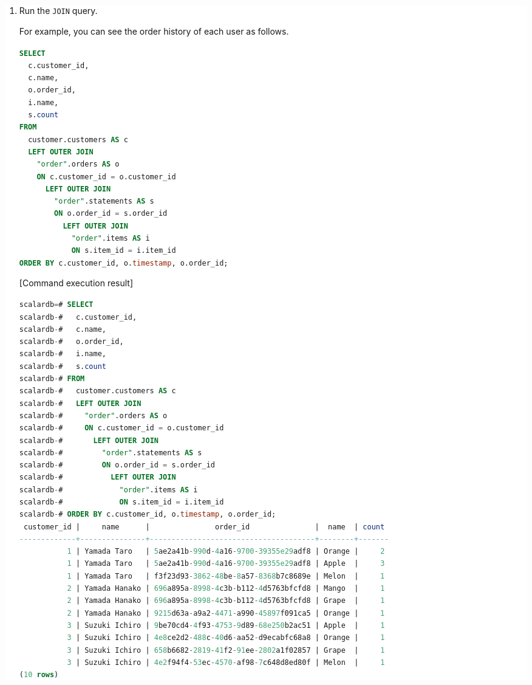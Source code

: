 1. Run the `JOIN` query.

   For example, you can see the order history of each user as follows.

   ```sql
   SELECT
     c.customer_id,
     c.name,
     o.order_id,
     i.name,
     s.count
   FROM
     customer.customers AS c
     LEFT OUTER JOIN
       "order".orders AS o
       ON c.customer_id = o.customer_id
         LEFT OUTER JOIN
           "order".statements AS s
           ON o.order_id = s.order_id
             LEFT OUTER JOIN
               "order".items AS i
               ON s.item_id = i.item_id
   ORDER BY c.customer_id, o.timestamp, o.order_id;
   ```

   [Command execution result]

   ```sql
   scalardb=# SELECT
   scalardb-#   c.customer_id,
   scalardb-#   c.name,
   scalardb-#   o.order_id,
   scalardb-#   i.name,
   scalardb-#   s.count
   scalardb-# FROM
   scalardb-#   customer.customers AS c
   scalardb-#   LEFT OUTER JOIN
   scalardb-#     "order".orders AS o
   scalardb-#     ON c.customer_id = o.customer_id
   scalardb-#       LEFT OUTER JOIN
   scalardb-#         "order".statements AS s
   scalardb-#         ON o.order_id = s.order_id
   scalardb-#           LEFT OUTER JOIN
   scalardb-#             "order".items AS i
   scalardb-#             ON s.item_id = i.item_id
   scalardb-# ORDER BY c.customer_id, o.timestamp, o.order_id;
    customer_id |     name      |               order_id               |  name  | count
   -------------+---------------+--------------------------------------+--------+-------
              1 | Yamada Taro   | 5ae2a41b-990d-4a16-9700-39355e29adf8 | Orange |     2
              1 | Yamada Taro   | 5ae2a41b-990d-4a16-9700-39355e29adf8 | Apple  |     3
              1 | Yamada Taro   | f3f23d93-3862-48be-8a57-8368b7c8689e | Melon  |     1
              2 | Yamada Hanako | 696a895a-8998-4c3b-b112-4d5763bfcfd8 | Mango  |     1
              2 | Yamada Hanako | 696a895a-8998-4c3b-b112-4d5763bfcfd8 | Grape  |     1
              2 | Yamada Hanako | 9215d63a-a9a2-4471-a990-45897f091ca5 | Orange |     1
              3 | Suzuki Ichiro | 9be70cd4-4f93-4753-9d89-68e250b2ac51 | Apple  |     1
              3 | Suzuki Ichiro | 4e8ce2d2-488c-40d6-aa52-d9ecabfc68a8 | Orange |     1
              3 | Suzuki Ichiro | 658b6682-2819-41f2-91ee-2802a1f02857 | Grape  |     1
              3 | Suzuki Ichiro | 4e2f94f4-53ec-4570-af98-7c648d8ed80f | Melon  |     1
   (10 rows)
   ```
